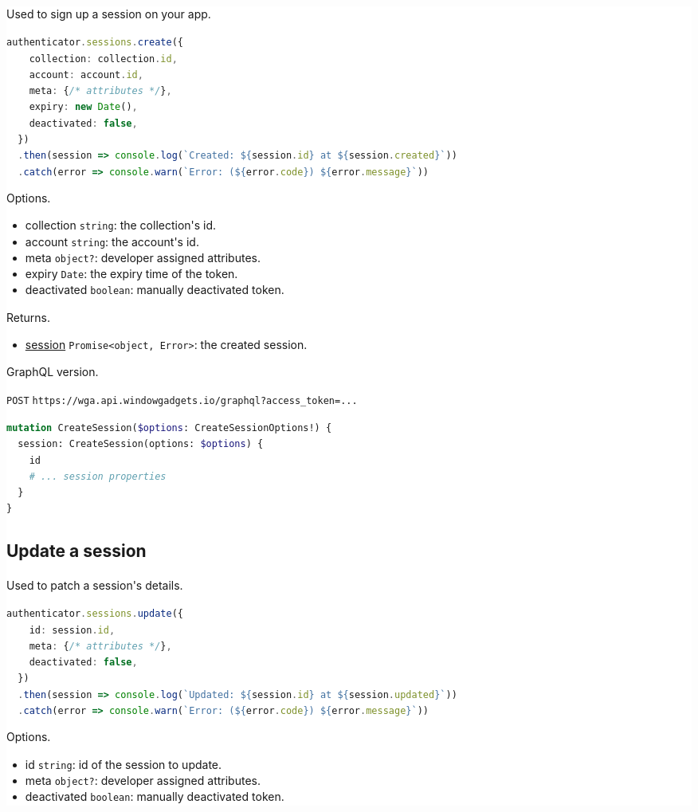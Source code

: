 Used to sign up a session on your app.

```ts
authenticator.sessions.create({
    collection: collection.id,
    account: account.id,
    meta: {/* attributes */},
    expiry: new Date(),
    deactivated: false,
  })
  .then(session => console.log(`Created: ${session.id} at ${session.created}`))
  .catch(error => console.warn(`Error: (${error.code}) ${error.message}`))
```

Options.

- collection `string`: the collection's id.
- account `string`: the account's id.
- meta `object?`: developer assigned attributes.
- expiry `Date`: the expiry time of the token.
- deactivated `boolean`: manually deactivated token.

Returns.

- [session](#Model) `Promise<object, Error>`: the created session.

GraphQL version.

`POST` `https://wga.api.windowgadgets.io/graphql?access_token=...`

```graphql
mutation CreateSession($options: CreateSessionOptions!) {
  session: CreateSession(options: $options) {
    id
    # ... session properties
  }
}
```

## Update a session

Used to patch a session's details.

```ts
authenticator.sessions.update({
    id: session.id,
    meta: {/* attributes */},
    deactivated: false,
  })
  .then(session => console.log(`Updated: ${session.id} at ${session.updated}`))
  .catch(error => console.warn(`Error: (${error.code}) ${error.message}`))
```

Options.

- id `string`: id of the session to update.
- meta `object?`: developer assigned attributes.
- deactivated `boolean`: manually deactivated token.
